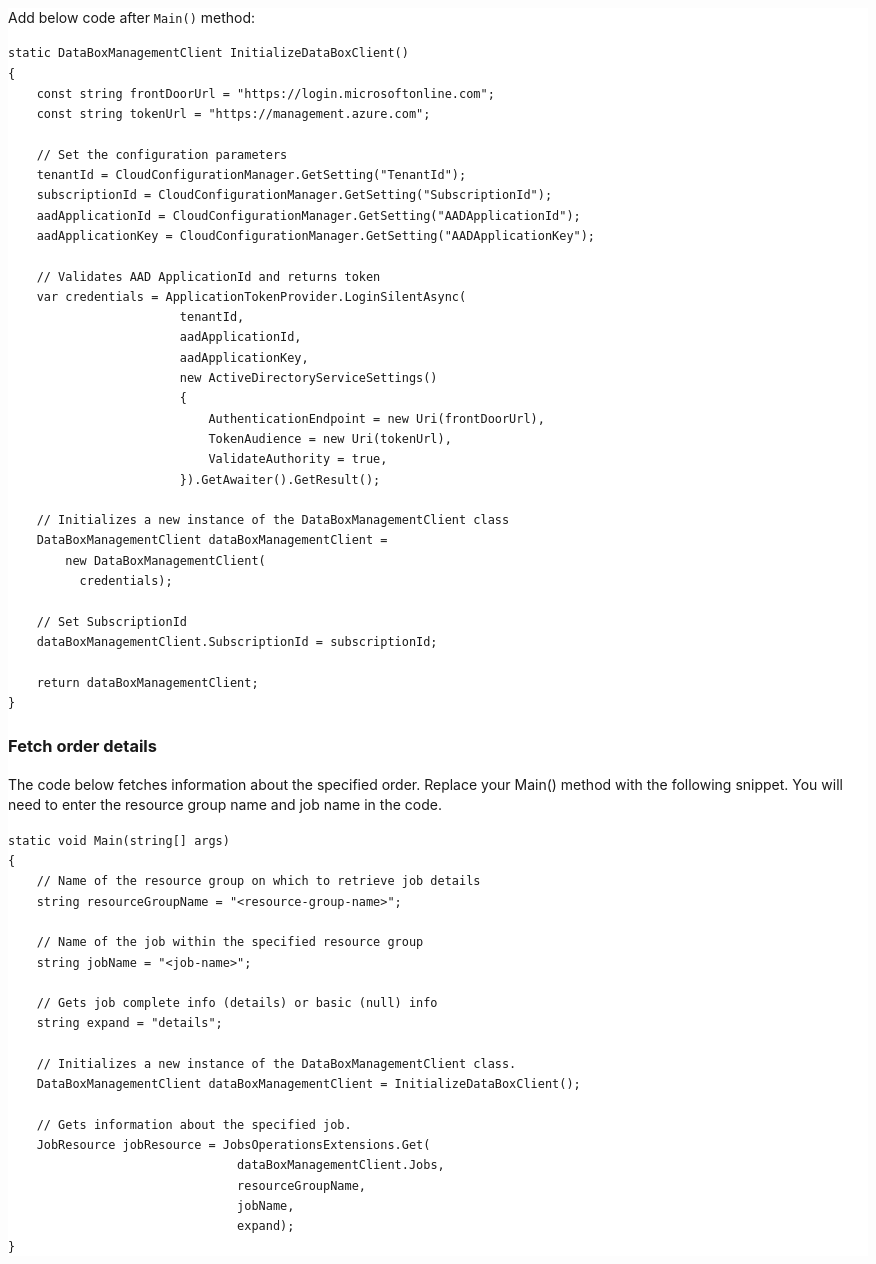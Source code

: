 Add below code after `Main()` method:

  ```
  static DataBoxManagementClient InitializeDataBoxClient()
  {
      const string frontDoorUrl = "https://login.microsoftonline.com";
      const string tokenUrl = "https://management.azure.com";

      // Set the configuration parameters
      tenantId = CloudConfigurationManager.GetSetting("TenantId");
      subscriptionId = CloudConfigurationManager.GetSetting("SubscriptionId");
      aadApplicationId = CloudConfigurationManager.GetSetting("AADApplicationId");
      aadApplicationKey = CloudConfigurationManager.GetSetting("AADApplicationKey");

      // Validates AAD ApplicationId and returns token
      var credentials = ApplicationTokenProvider.LoginSilentAsync(
                          tenantId,
                          aadApplicationId,
                          aadApplicationKey,
                          new ActiveDirectoryServiceSettings()
                          {
                              AuthenticationEndpoint = new Uri(frontDoorUrl),
                              TokenAudience = new Uri(tokenUrl),
                              ValidateAuthority = true,
                          }).GetAwaiter().GetResult();

      // Initializes a new instance of the DataBoxManagementClient class
      DataBoxManagementClient dataBoxManagementClient =
          new DataBoxManagementClient(
            credentials);

      // Set SubscriptionId
      dataBoxManagementClient.SubscriptionId = subscriptionId;

      return dataBoxManagementClient;
  }
  ```

### Fetch order details
The code below fetches information about the specified order. Replace your Main() method with the following snippet. You will need to enter the resource group name and job name in the code.

  ```
  static void Main(string[] args)
  {
      // Name of the resource group on which to retrieve job details
      string resourceGroupName = "<resource-group-name>";

      // Name of the job within the specified resource group
      string jobName = "<job-name>";

      // Gets job complete info (details) or basic (null) info
      string expand = "details";

      // Initializes a new instance of the DataBoxManagementClient class.
      DataBoxManagementClient dataBoxManagementClient = InitializeDataBoxClient();

      // Gets information about the specified job.
      JobResource jobResource = JobsOperationsExtensions.Get(
                                  dataBoxManagementClient.Jobs,
                                  resourceGroupName,
                                  jobName,
                                  expand);
  }
  ```